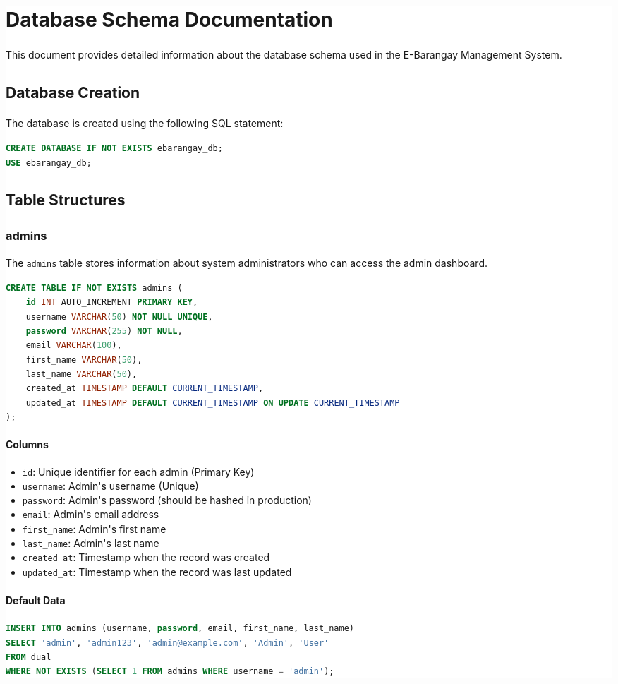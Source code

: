 # Database Schema Documentation

This document provides detailed information about the database schema used in the E-Barangay Management System.

## Database Creation

The database is created using the following SQL statement:

```sql
CREATE DATABASE IF NOT EXISTS ebarangay_db;
USE ebarangay_db;
```

## Table Structures

### admins

The `admins` table stores information about system administrators who can access the admin dashboard.

```sql
CREATE TABLE IF NOT EXISTS admins (
    id INT AUTO_INCREMENT PRIMARY KEY,
    username VARCHAR(50) NOT NULL UNIQUE,
    password VARCHAR(255) NOT NULL,
    email VARCHAR(100),
    first_name VARCHAR(50),
    last_name VARCHAR(50),
    created_at TIMESTAMP DEFAULT CURRENT_TIMESTAMP,
    updated_at TIMESTAMP DEFAULT CURRENT_TIMESTAMP ON UPDATE CURRENT_TIMESTAMP
);
```

#### Columns
- `id`: Unique identifier for each admin (Primary Key)
- `username`: Admin's username (Unique)
- `password`: Admin's password (should be hashed in production)
- `email`: Admin's email address
- `first_name`: Admin's first name
- `last_name`: Admin's last name
- `created_at`: Timestamp when the record was created
- `updated_at`: Timestamp when the record was last updated

#### Default Data
```sql
INSERT INTO admins (username, password, email, first_name, last_name)
SELECT 'admin', 'admin123', 'admin@example.com', 'Admin', 'User'
FROM dual
WHERE NOT EXISTS (SELECT 1 FROM admins WHERE username = 'admin');
```
